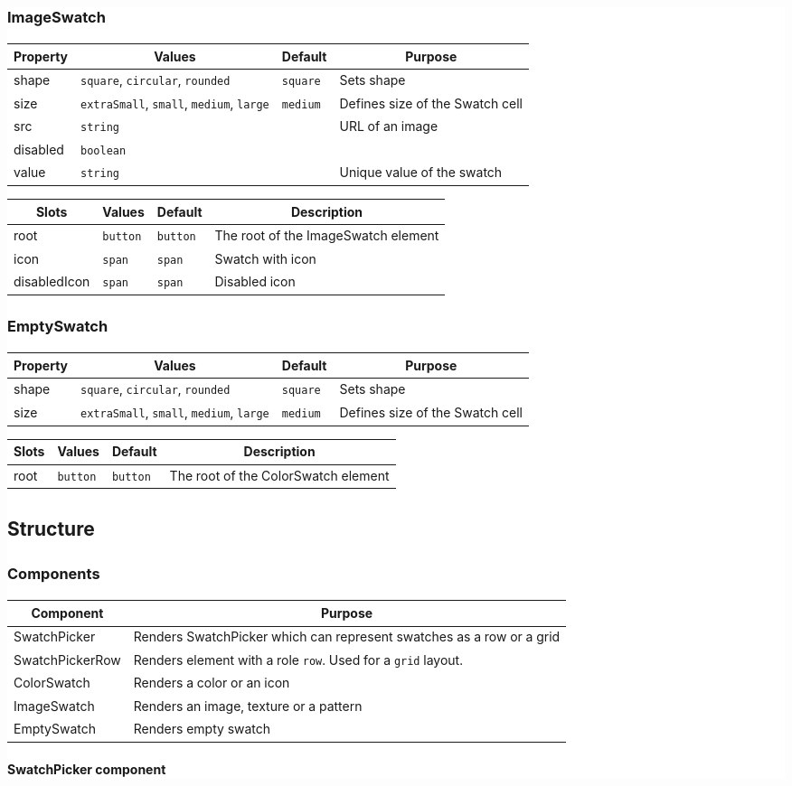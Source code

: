 ### ImageSwatch

| Property | Values                                   | Default  | Purpose                         |
| -------- | ---------------------------------------- | -------- | ------------------------------- |
| shape    | `square`, `circular`, `rounded`          | `square` | Sets shape                      |
| size     | `extraSmall`, `small`, `medium`, `large` | `medium` | Defines size of the Swatch cell |
| src      | `string`                                 |          | URL of an image                 |
| disabled | `boolean`                                |          |                                 |
| value    | `string`                                 |          | Unique value of the swatch      |

| Slots        | Values   | Default  | Description                         |
| ------------ | -------- | -------- | ----------------------------------- |
| root         | `button` | `button` | The root of the ImageSwatch element |
| icon         | `span`   | `span`   | Swatch with icon                    |
| disabledIcon | `span`   | `span`   | Disabled icon                       |

### EmptySwatch

| Property | Values                                   | Default  | Purpose                         |
| -------- | ---------------------------------------- | -------- | ------------------------------- |
| shape    | `square`, `circular`, `rounded`          | `square` | Sets shape                      |
| size     | `extraSmall`, `small`, `medium`, `large` | `medium` | Defines size of the Swatch cell |

| Slots | Values   | Default  | Description                         |
| ----- | -------- | -------- | ----------------------------------- |
| root  | `button` | `button` | The root of the ColorSwatch element |

## Structure

### Components

| Component       | Purpose                                                              |
| --------------- | -------------------------------------------------------------------- |
| SwatchPicker    | Renders SwatchPicker which can represent swatches as a row or a grid |
| SwatchPickerRow | Renders element with a role `row`. Used for a `grid` layout.         |
| ColorSwatch     | Renders a color or an icon                                           |
| ImageSwatch     | Renders an image, texture or a pattern                               |
| EmptySwatch     | Renders empty swatch                                                 |

#### SwatchPicker component
